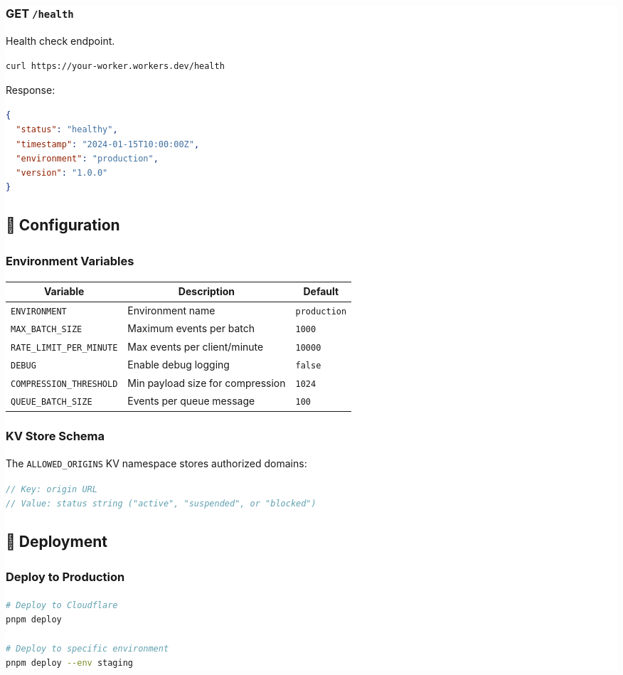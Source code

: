 ### GET `/health`

Health check endpoint.

```bash
curl https://your-worker.workers.dev/health
```

Response:
```json
{
  "status": "healthy",
  "timestamp": "2024-01-15T10:00:00Z",
  "environment": "production",
  "version": "1.0.0"
}
```

## 🔧 Configuration

### Environment Variables

| Variable | Description | Default |
|----------|-------------|---------|  
| `ENVIRONMENT` | Environment name | `production` |
| `MAX_BATCH_SIZE` | Maximum events per batch | `1000` |
| `RATE_LIMIT_PER_MINUTE` | Max events per client/minute | `10000` |
| `DEBUG` | Enable debug logging | `false` |
| `COMPRESSION_THRESHOLD` | Min payload size for compression | `1024` |
| `QUEUE_BATCH_SIZE` | Events per queue message | `100` |

### KV Store Schema

The `ALLOWED_ORIGINS` KV namespace stores authorized domains:

```javascript
// Key: origin URL
// Value: status string ("active", "suspended", or "blocked")
```

## 🚢 Deployment

### Deploy to Production

```bash
# Deploy to Cloudflare
pnpm deploy

# Deploy to specific environment
pnpm deploy --env staging
```
